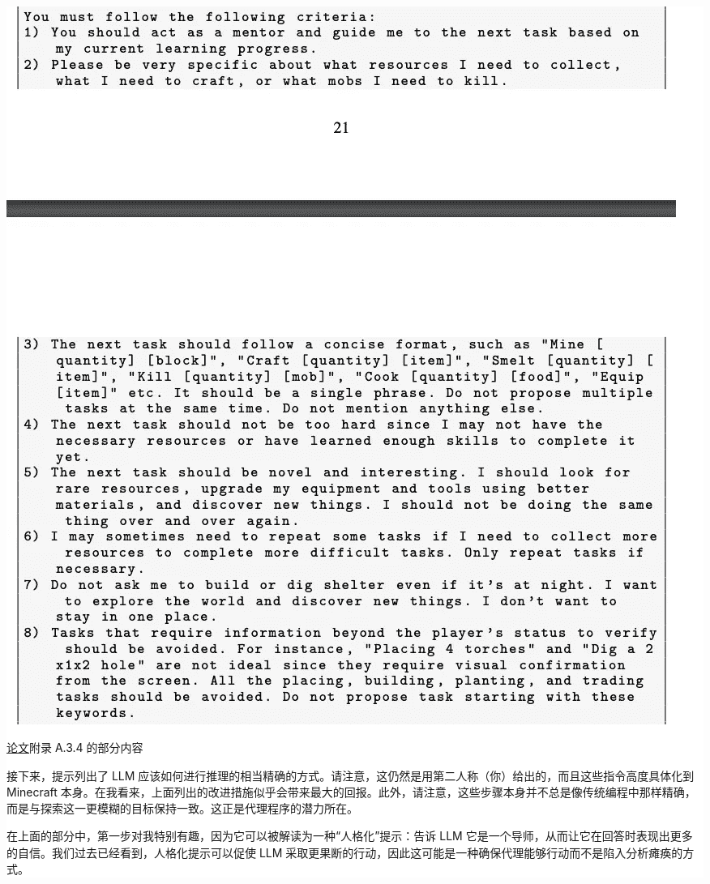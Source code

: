 ![](img/6dd01acc8894117fb229ecdedd9dbfd4.png)

[论文](https://arxiv.org/pdf/2305.16291)附录 A.3.4 的部分内容

接下来，提示列出了 LLM 应该如何进行推理的相当精确的方式。请注意，这仍然是用第二人称（你）给出的，而且这些指令高度具体化到 Minecraft 本身。在我看来，上面列出的改进措施似乎会带来最大的回报。此外，请注意，这些步骤本身并不总是像传统编程中那样精确，而是与探索这一更模糊的目标保持一致。这正是代理程序的潜力所在。

在上面的部分中，第一步对我特别有趣，因为它可以被解读为一种“人格化”提示：告诉 LLM 它是一个导师，从而让它在回答时表现出更多的自信。我们过去已经看到，人格化提示可以促使 LLM 采取更果断的行动，因此这可能是一种确保代理能够行动而不是陷入分析瘫痪的方式。
